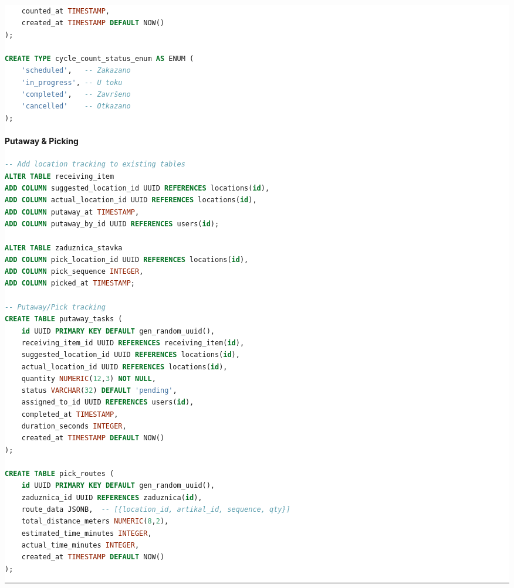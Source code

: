 ```sql
    counted_at TIMESTAMP,
    created_at TIMESTAMP DEFAULT NOW()
);

CREATE TYPE cycle_count_status_enum AS ENUM (
    'scheduled',   -- Zakazano
    'in_progress', -- U toku
    'completed',   -- Završeno
    'cancelled'    -- Otkazano
);
```

#### Putaway & Picking

```sql
-- Add location tracking to existing tables
ALTER TABLE receiving_item
ADD COLUMN suggested_location_id UUID REFERENCES locations(id),
ADD COLUMN actual_location_id UUID REFERENCES locations(id),
ADD COLUMN putaway_at TIMESTAMP,
ADD COLUMN putaway_by_id UUID REFERENCES users(id);

ALTER TABLE zaduznica_stavka
ADD COLUMN pick_location_id UUID REFERENCES locations(id),
ADD COLUMN pick_sequence INTEGER,
ADD COLUMN picked_at TIMESTAMP;

-- Putaway/Pick tracking
CREATE TABLE putaway_tasks (
    id UUID PRIMARY KEY DEFAULT gen_random_uuid(),
    receiving_item_id UUID REFERENCES receiving_item(id),
    suggested_location_id UUID REFERENCES locations(id),
    actual_location_id UUID REFERENCES locations(id),
    quantity NUMERIC(12,3) NOT NULL,
    status VARCHAR(32) DEFAULT 'pending',
    assigned_to_id UUID REFERENCES users(id),
    completed_at TIMESTAMP,
    duration_seconds INTEGER,
    created_at TIMESTAMP DEFAULT NOW()
);

CREATE TABLE pick_routes (
    id UUID PRIMARY KEY DEFAULT gen_random_uuid(),
    zaduznica_id UUID REFERENCES zaduznica(id),
    route_data JSONB,  -- [{location_id, artikal_id, sequence, qty}]
    total_distance_meters NUMERIC(8,2),
    estimated_time_minutes INTEGER,
    actual_time_minutes INTEGER,
    created_at TIMESTAMP DEFAULT NOW()
);
```

---